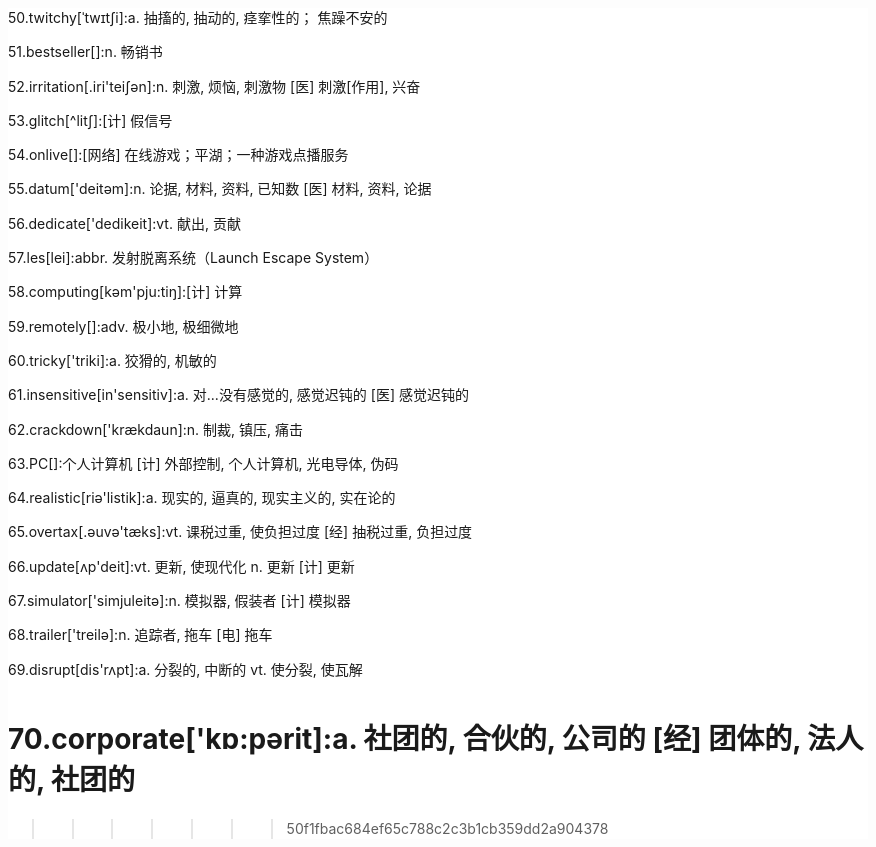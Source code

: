 50.twitchy[ˈtwɪtʃi]:a. 抽搐的, 抽动的, 痉挛性的； 焦躁不安的 

51.bestseller[]:n. 畅销书 

52.irritation[.iri'teiʃәn]:n. 刺激, 烦恼, 刺激物 [医] 刺激[作用], 兴奋 

53.glitch[^litʃ]:[计] 假信号 

54.onlive[]:[网络] 在线游戏；平湖；一种游戏点播服务 

55.datum['deitәm]:n. 论据, 材料, 资料, 已知数 [医] 材料, 资料, 论据 

56.dedicate['dedikeit]:vt. 献出, 贡献 

57.les[lei]:abbr. 发射脱离系统（Launch Escape System） 

58.computing[kәm'pju:tiŋ]:[计] 计算 

59.remotely[]:adv. 极小地, 极细微地 

60.tricky['triki]:a. 狡猾的, 机敏的 

61.insensitive[in'sensitiv]:a. 对...没有感觉的, 感觉迟钝的 [医] 感觉迟钝的 

62.crackdown['krækdaun]:n. 制裁, 镇压, 痛击 

63.PC[]:个人计算机 [计] 外部控制, 个人计算机, 光电导体, 伪码 

64.realistic[riә'listik]:a. 现实的, 逼真的, 现实主义的, 实在论的 

65.overtax[.әuvә'tæks]:vt. 课税过重, 使负担过度 [经] 抽税过重, 负担过度 

66.update[ʌp'deit]:vt. 更新, 使现代化 n. 更新 [计] 更新 

67.simulator['simjuleitә]:n. 模拟器, 假装者 [计] 模拟器 

68.trailer['treilә]:n. 追踪者, 拖车 [电] 拖车 

69.disrupt[dis'rʌpt]:a. 分裂的, 中断的 vt. 使分裂, 使瓦解 

70.corporate['kɒ:pәrit]:a. 社团的, 合伙的, 公司的 [经] 团体的, 法人的, 社团的 
=======
>>>>>>> 50f1fbac684ef65c788c2c3b1cb359dd2a904378

